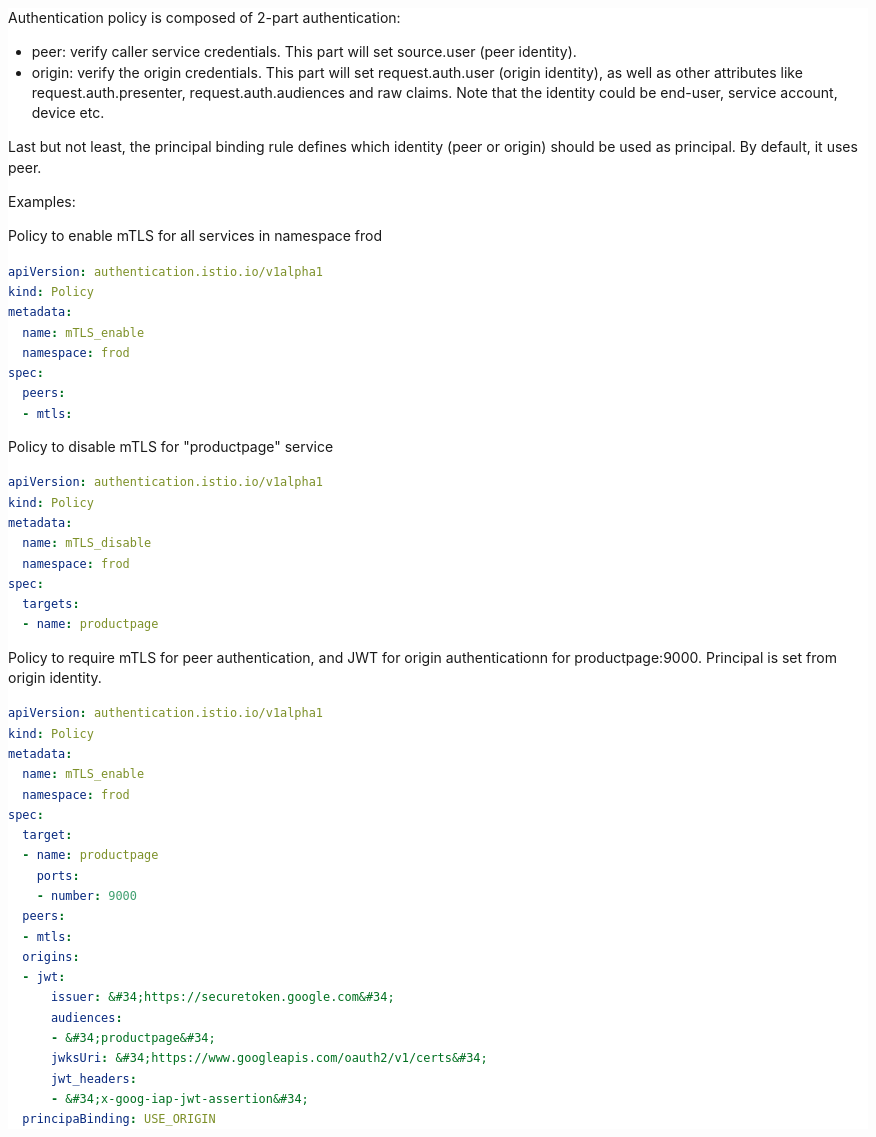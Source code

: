 Authentication policy is composed of 2-part authentication:
- peer: verify caller service credentials. This part will set source.user
(peer identity).
- origin: verify the origin credentials. This part will set request.auth.user
(origin identity), as well as other attributes like request.auth.presenter,
request.auth.audiences and raw claims. Note that the identity could be
end-user, service account, device etc.

Last but not least, the principal binding rule defines which identity (peer
or origin) should be used as principal. By default, it uses peer.

Examples:

Policy to enable mTLS for all services in namespace frod

```yaml
apiVersion: authentication.istio.io/v1alpha1
kind: Policy
metadata:
  name: mTLS_enable
  namespace: frod
spec:
  peers:
  - mtls:
```
Policy to disable mTLS for &#34;productpage&#34; service

```yaml
apiVersion: authentication.istio.io/v1alpha1
kind: Policy
metadata:
  name: mTLS_disable
  namespace: frod
spec:
  targets:
  - name: productpage
```
Policy to require mTLS for peer authentication, and JWT for origin authenticationn
for productpage:9000. Principal is set from origin identity.

```yaml
apiVersion: authentication.istio.io/v1alpha1
kind: Policy
metadata:
  name: mTLS_enable
  namespace: frod
spec:
  target:
  - name: productpage
    ports:
    - number: 9000
  peers:
  - mtls:
  origins:
  - jwt:
      issuer: &#34;https://securetoken.google.com&#34;
      audiences:
      - &#34;productpage&#34;
      jwksUri: &#34;https://www.googleapis.com/oauth2/v1/certs&#34;
      jwt_headers:
      - &#34;x-goog-iap-jwt-assertion&#34;
  principaBinding: USE_ORIGIN
```
